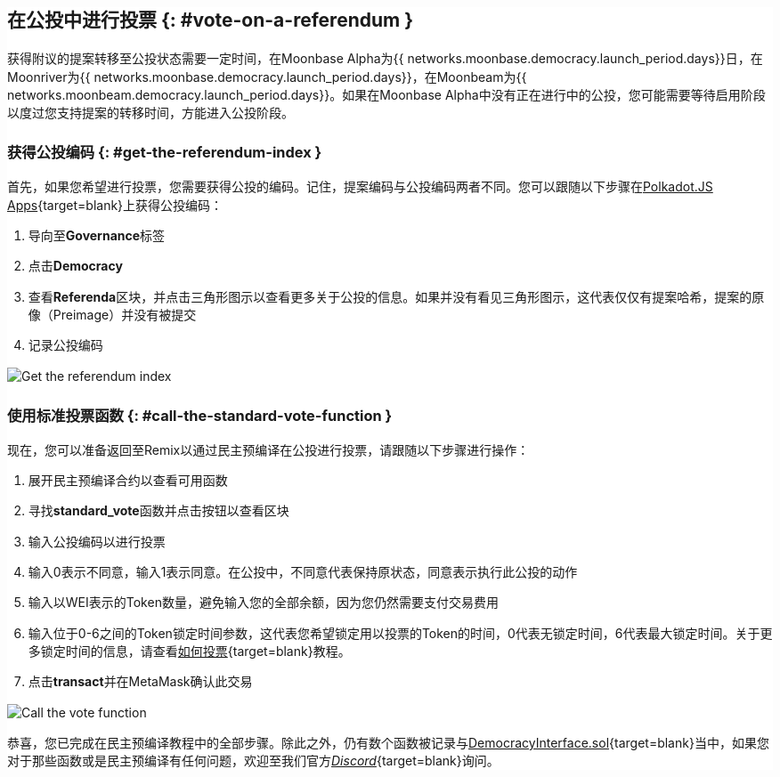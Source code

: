 ## 在公投中进行投票 {: #vote-on-a-referendum } 

获得附议的提案转移至公投状态需要一定时间，在Moonbase Alpha为{{ networks.moonbase.democracy.launch_period.days}}日，在Moonriver为{{ networks.moonbase.democracy.launch_period.days}}，在Moonbeam为{{ networks.moonbeam.democracy.launch_period.days}}。如果在Moonbase Alpha中没有正在进行中的公投，您可能需要等待启用阶段以度过您支持提案的转移时间，方能进入公投阶段。

### 获得公投编码 {: #get-the-referendum-index } 

首先，如果您希望进行投票，您需要获得公投的编码。记住，提案编码与公投编码两者不同。您可以跟随以下步骤在[Polkadot.JS Apps](https://polkadot.js.org/apps/?rpc=wss%3A%2F%2Fmoonbeam-alpha.api.onfinality.io%2Fpublic-ws#/democracy){target=blank}上获得公投编码：

1. 导向至**Governance**标签

2. 点击**Democracy**

3. 查看**Referenda**区块，并点击三角形图示以查看更多关于公投的信息。如果并没有看见三角形图示，这代表仅仅有提案哈希，提案的原像（Preimage）并没有被提交

4. 记录公投编码

![Get the referendum index](/images/builders/tools/precompiles/democracy/democracy-10.png)

### 使用标准投票函数 {: #call-the-standard-vote-function } 

现在，您可以准备返回至Remix以通过民主预编译在公投进行投票，请跟随以下步骤进行操作：

1. 展开民主预编译合约以查看可用函数

2. 寻找**standard_vote**函数并点击按钮以查看区块

3. 输入公投编码以进行投票

4. 输入0表示不同意，输入1表示同意。在公投中，不同意代表保持原状态，同意表示执行此公投的动作

5. 输入以WEI表示的Token数量，避免输入您的全部余额，因为您仍然需要支付交易费用

6. 输入位于0-6之间的Token锁定时间参数，这代表您希望锁定用以投票的Token的时间，0代表无锁定时间，6代表最大锁定时间。关于更多锁定时间的信息，请查看[如何投票](/tokens/governance/voting/){target=blank}教程。

7. 点击**transact**并在MetaMask确认此交易

![Call the vote function](/images/builders/tools/precompiles/democracy/democracy-11.png)

恭喜，您已完成在民主预编译教程中的全部步骤。除此之外，仍有数个函数被记录与[DemocracyInterface.sol](https://github.com/PureStake/moonbeam/blob/master/precompiles/pallet-democracy/DemocracyInterface.sol){target=blank}当中，如果您对于那些函数或是民主预编译有任何问题，欢迎至我们官方[*Discord*](https://discord.gg/moonbeam){target=blank}询问。
